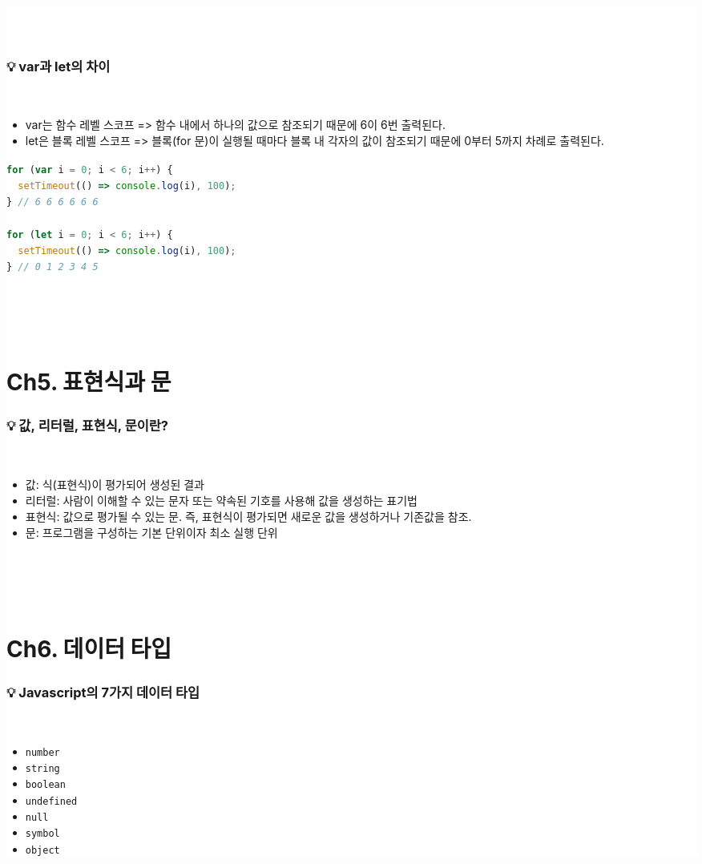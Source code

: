 <br />
<br />

### 💡 var과 let의 차이

<br />

- var는 함수 레벨 스코프 => 함수 내에서 하나의 값으로 참조되기 때문에 6이 6번 출력된다.
- let은 블록 레벨 스코프 => 블록(for 문)이 실행될 때마다 블록 내 각자의 값이 참조되기 때문에 0부터 5까지 차례로 출력된다.

```js
for (var i = 0; i < 6; i++) {
  setTimeout(() => console.log(i), 100);
} // 6 6 6 6 6 6

for (let i = 0; i < 6; i++) {
  setTimeout(() => console.log(i), 100);
} // 0 1 2 3 4 5
```

<br />
<br />
<br />

# Ch5. 표현식과 문

### 💡 값, 리터럴, 표현식, 문이란?

<br />

- 값: 식(표현식)이 평가되어 생성된 결과
- 리터럴: 사람이 이해할 수 있는 문자 또는 약속된 기호를 사용해 값을 생성하는 표기법
- 표현식: 값으로 평가될 수 있는 문. 즉, 표현식이 평가되면 새로운 값을 생성하거나 기존값을 참조.
- 문: 프로그램을 구성하는 기본 단위이자 최소 실행 단위

<br />
<br />
<br />

# Ch6. 데이터 타입

### 💡 Javascript의 7가지 데이터 타입

<br />

- `number`
- `string`
- `boolean`
- `undefined`
- `null`
- `symbol`
- `object`
